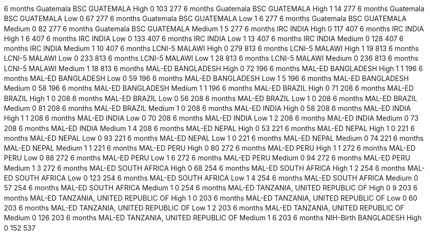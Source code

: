 6 months    Guatemala BSC    GUATEMALA                      High               0      103     277
6 months    Guatemala BSC    GUATEMALA                      High               1       14     277
6 months    Guatemala BSC    GUATEMALA                      Low                0       67     277
6 months    Guatemala BSC    GUATEMALA                      Low                1        6     277
6 months    Guatemala BSC    GUATEMALA                      Medium             0       82     277
6 months    Guatemala BSC    GUATEMALA                      Medium             1        5     277
6 months    IRC              INDIA                          High               0      117     407
6 months    IRC              INDIA                          High               1        6     407
6 months    IRC              INDIA                          Low                0      133     407
6 months    IRC              INDIA                          Low                1       13     407
6 months    IRC              INDIA                          Medium             0      128     407
6 months    IRC              INDIA                          Medium             1       10     407
6 months    LCNI-5           MALAWI                         High               0      279     813
6 months    LCNI-5           MALAWI                         High               1       19     813
6 months    LCNI-5           MALAWI                         Low                0      233     813
6 months    LCNI-5           MALAWI                         Low                1       28     813
6 months    LCNI-5           MALAWI                         Medium             0      236     813
6 months    LCNI-5           MALAWI                         Medium             1       18     813
6 months    MAL-ED           BANGLADESH                     High               0       72     196
6 months    MAL-ED           BANGLADESH                     High               1        1     196
6 months    MAL-ED           BANGLADESH                     Low                0       59     196
6 months    MAL-ED           BANGLADESH                     Low                1        5     196
6 months    MAL-ED           BANGLADESH                     Medium             0       58     196
6 months    MAL-ED           BANGLADESH                     Medium             1        1     196
6 months    MAL-ED           BRAZIL                         High               0       71     208
6 months    MAL-ED           BRAZIL                         High               1        0     208
6 months    MAL-ED           BRAZIL                         Low                0       56     208
6 months    MAL-ED           BRAZIL                         Low                1        0     208
6 months    MAL-ED           BRAZIL                         Medium             0       81     208
6 months    MAL-ED           BRAZIL                         Medium             1        0     208
6 months    MAL-ED           INDIA                          High               0       58     208
6 months    MAL-ED           INDIA                          High               1        1     208
6 months    MAL-ED           INDIA                          Low                0       70     208
6 months    MAL-ED           INDIA                          Low                1        2     208
6 months    MAL-ED           INDIA                          Medium             0       73     208
6 months    MAL-ED           INDIA                          Medium             1        4     208
6 months    MAL-ED           NEPAL                          High               0       53     221
6 months    MAL-ED           NEPAL                          High               1        0     221
6 months    MAL-ED           NEPAL                          Low                0       93     221
6 months    MAL-ED           NEPAL                          Low                1        0     221
6 months    MAL-ED           NEPAL                          Medium             0       74     221
6 months    MAL-ED           NEPAL                          Medium             1        1     221
6 months    MAL-ED           PERU                           High               0       80     272
6 months    MAL-ED           PERU                           High               1        1     272
6 months    MAL-ED           PERU                           Low                0       88     272
6 months    MAL-ED           PERU                           Low                1        6     272
6 months    MAL-ED           PERU                           Medium             0       94     272
6 months    MAL-ED           PERU                           Medium             1        3     272
6 months    MAL-ED           SOUTH AFRICA                   High               0       68     254
6 months    MAL-ED           SOUTH AFRICA                   High               1        2     254
6 months    MAL-ED           SOUTH AFRICA                   Low                0      123     254
6 months    MAL-ED           SOUTH AFRICA                   Low                1        4     254
6 months    MAL-ED           SOUTH AFRICA                   Medium             0       57     254
6 months    MAL-ED           SOUTH AFRICA                   Medium             1        0     254
6 months    MAL-ED           TANZANIA, UNITED REPUBLIC OF   High               0        9     203
6 months    MAL-ED           TANZANIA, UNITED REPUBLIC OF   High               1        0     203
6 months    MAL-ED           TANZANIA, UNITED REPUBLIC OF   Low                0       60     203
6 months    MAL-ED           TANZANIA, UNITED REPUBLIC OF   Low                1        2     203
6 months    MAL-ED           TANZANIA, UNITED REPUBLIC OF   Medium             0      126     203
6 months    MAL-ED           TANZANIA, UNITED REPUBLIC OF   Medium             1        6     203
6 months    NIH-Birth        BANGLADESH                     High               0      152     537